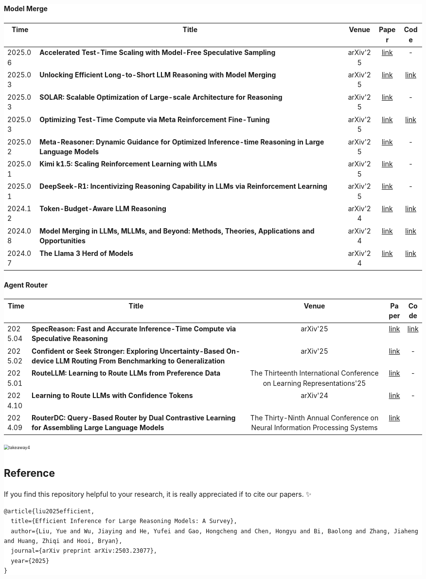 

#### Model Merge 
| Time | Title   |  Venue   | Paper | Code |
| ---- | ------- | :------: | :---: | :--: |
| 2025.06 | **Accelerated Test-Time Scaling with Model-Free Speculative Sampling** |   arXiv'25     | [link](https://arxiv.org/abs/2506.04708) |        -      |
| 2025.03 | **Unlocking Efficient Long-to-Short LLM Reasoning with Model Merging** |   arXiv'25     | [link](https://arxiv.org/abs/2503.20641) |        [link](https://github.com/hahahawu/Long-to-Short-via-Model-Merging)      |
| 2025.03 | **SOLAR: Scalable Optimization of Large-scale Architecture for Reasoning** |   arXiv'25     | [link](https://arxiv.org/abs/2503.04530) |        -      |
| 2025.03 | **Optimizing Test-Time Compute via Meta Reinforcement Fine-Tuning** |   arXiv'25     | [link](https://arxiv.org/abs/2503.07572) |        [link](https://cohenqu.github.io/mrt.github.io/)      |
| 2025.02 | **Meta-Reasoner: Dynamic Guidance for Optimized Inference-time Reasoning in Large Language Models** |   arXiv'25     | [link](https://arxiv.org/abs/2502.19918) |        -      |
| 2025.01 | **Kimi k1.5: Scaling Reinforcement Learning with LLMs** |   arXiv'25     | [link](https://arxiv.org/abs/2501.12599) |        -      |
| 2025.01 | **DeepSeek-R1: Incentivizing Reasoning Capability in LLMs via Reinforcement Learning** |   arXiv'25     | [link](https://arxiv.org/abs/2501.12948) |        -      |
| 2024.12 | **Token-Budget-Aware LLM Reasoning** |   arXiv'24     | [link](https://arxiv.org/abs/2412.18547) |        [link](https://github.com/GeniusHTX/TALE)      |
| 2024.08 | **Model Merging in LLMs, MLLMs, and Beyond: Methods, Theories, Applications and Opportunities** |   arXiv'24     | [link](https://arxiv.org/abs/2408.07666) |        [link](https://github.com/EnnengYang/Awesome-Model-Merging-Methods-Theories-Applications)      |
| 2024.07 | **The Llama 3 Herd of Models** |   arXiv'24     | [link](https://arxiv.org/abs/2407.21783) |        [link](https://llama.meta.com/)      |


#### Agent Router
| Time | Title   |  Venue   | Paper | Code |
| ---- | ------- | :------: | :---: | :--: |
| 2025.04 | **SpecReason: Fast and Accurate Inference-Time Compute via Speculative Reasoning** | arXiv'25 | [link](https://arxiv.org/abs/2504.07891) | [link](https://github.com/ruipeterpan/specreason) |
| 2025.02 | **Confident or Seek Stronger: Exploring Uncertainty-Based On-device LLM Routing From Benchmarking to Generalization** |   arXiv'25     | [link](https://arxiv.org/abs/2502.04428) |        -      |
| 2025.01 | **RouteLLM: Learning to Route LLMs from Preference Data** |   The Thirteenth International Conference on Learning Representations'25     | [link](https://openreview.net/forum?id=8sSqNntaMr) |        -      |
| 2024.10 | **Learning to Route LLMs with Confidence Tokens** |   arXiv'24     | [link](https://arxiv.org/abs/2410.13284) |        -      |
| 2024.09 | **RouterDC: Query-Based Router by Dual Contrastive Learning for Assembling Large Language Models** | The Thirty-Ninth Annual Conference on Neural Information Processing Systems | [link](https://openreview.net/pdf?id=7RQvjayHrM) |



<img src="./takeaway4.png" alt="takeaway4" style="zoom:61%;" />


## Reference

If you find this repository helpful to your research, it is really appreciated if to cite our papers. :sparkles:

```
@article{liu2025efficient,
  title={Efficient Inference for Large Reasoning Models: A Survey},
  author={Liu, Yue and Wu, Jiaying and He, Yufei and Gao, Hongcheng and Chen, Hongyu and Bi, Baolong and Zhang, Jiaheng and Huang, Zhiqi and Hooi, Bryan},
  journal={arXiv preprint arXiv:2503.23077},
  year={2025}
}
```
